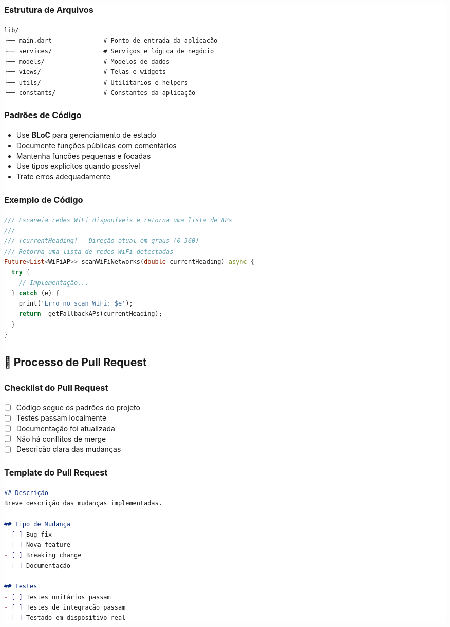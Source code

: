 ### Estrutura de Arquivos

```
lib/
├── main.dart              # Ponto de entrada da aplicação
├── services/              # Serviços e lógica de negócio
├── models/                # Modelos de dados
├── views/                 # Telas e widgets
├── utils/                 # Utilitários e helpers
└── constants/             # Constantes da aplicação
```

### Padrões de Código

- Use **BLoC** para gerenciamento de estado
- Documente funções públicas com comentários
- Mantenha funções pequenas e focadas
- Use tipos explícitos quando possível
- Trate erros adequadamente

### Exemplo de Código

```dart
/// Escaneia redes WiFi disponíveis e retorna uma lista de APs
/// 
/// [currentHeading] - Direção atual em graus (0-360)
/// Retorna uma lista de redes WiFi detectadas
Future<List<WiFiAP>> scanWiFiNetworks(double currentHeading) async {
  try {
    // Implementação...
  } catch (e) {
    print('Erro no scan WiFi: $e');
    return _getFallbackAPs(currentHeading);
  }
}
```

## 🔄 Processo de Pull Request

### Checklist do Pull Request

- [ ] Código segue os padrões do projeto
- [ ] Testes passam localmente
- [ ] Documentação foi atualizada
- [ ] Não há conflitos de merge
- [ ] Descrição clara das mudanças

### Template do Pull Request

```markdown
## Descrição
Breve descrição das mudanças implementadas.

## Tipo de Mudança
- [ ] Bug fix
- [ ] Nova feature
- [ ] Breaking change
- [ ] Documentação

## Testes
- [ ] Testes unitários passam
- [ ] Testes de integração passam
- [ ] Testado em dispositivo real

```